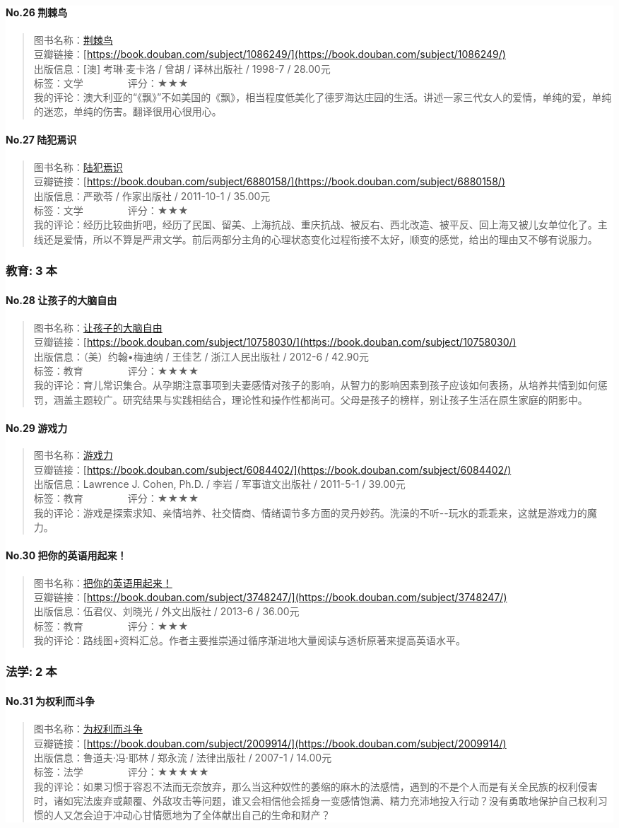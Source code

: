 #### No.26 荆棘鸟
 > 图书名称：[荆棘鸟](https://book.douban.com/subject/1086249/)  
 > 豆瓣链接：[https://book.douban.com/subject/1086249/](https://book.douban.com/subject/1086249/)  
 > 出版信息：[澳] 考琳·麦卡洛 / 曾胡 / 译林出版社 / 1998-7 / 28.00元  
 > 标签：文学&nbsp;&nbsp;&nbsp;&nbsp;&nbsp;&nbsp;&nbsp;&nbsp;&nbsp;&nbsp;&nbsp;&nbsp;&nbsp;&nbsp;&nbsp;&nbsp;评分：**★★★**  
 > 我的评论：澳大利亚的“《飘》”不如美国的《飘》，相当程度低美化了德罗海达庄园的生活。讲述一家三代女人的爱情，单纯的爱，单纯的迷恋，单纯的伤害。翻译很用心很用心。  

#### No.27 陆犯焉识
 > 图书名称：[陆犯焉识](https://book.douban.com/subject/6880158/)  
 > 豆瓣链接：[https://book.douban.com/subject/6880158/](https://book.douban.com/subject/6880158/)  
 > 出版信息：严歌苓 / 作家出版社 / 2011-10-1 / 35.00元  
 > 标签：文学&nbsp;&nbsp;&nbsp;&nbsp;&nbsp;&nbsp;&nbsp;&nbsp;&nbsp;&nbsp;&nbsp;&nbsp;&nbsp;&nbsp;&nbsp;&nbsp;评分：**★★★**  
 > 我的评论：经历比较曲折吧，经历了民国、留美、上海抗战、重庆抗战、被反右、西北改造、被平反、回上海又被儿女单位化了。主线还是爱情，所以不算是严肃文学。前后两部分主角的心理状态变化过程衔接不太好，顺变的感觉，给出的理由又不够有说服力。  


### 教育: 3 本
#### No.28 让孩子的大脑自由
 > 图书名称：[让孩子的大脑自由](https://book.douban.com/subject/10758030/)  
 > 豆瓣链接：[https://book.douban.com/subject/10758030/](https://book.douban.com/subject/10758030/)  
 > 出版信息：（美）约翰•梅迪纳 / 王佳艺 / 浙江人民出版社 / 2012-6 / 42.90元  
 > 标签：教育&nbsp;&nbsp;&nbsp;&nbsp;&nbsp;&nbsp;&nbsp;&nbsp;&nbsp;&nbsp;&nbsp;&nbsp;&nbsp;&nbsp;&nbsp;&nbsp;评分：**★★★★**  
 > 我的评论：育儿常识集合。从孕期注意事项到夫妻感情对孩子的影响，从智力的影响因素到孩子应该如何表扬，从培养共情到如何惩罚，涵盖主题较广。研究结果与实践相结合，理论性和操作性都尚可。父母是孩子的榜样，别让孩子生活在原生家庭的阴影中。  

#### No.29 游戏力
 > 图书名称：[游戏力](https://book.douban.com/subject/6084402/)  
 > 豆瓣链接：[https://book.douban.com/subject/6084402/](https://book.douban.com/subject/6084402/)  
 > 出版信息：Lawrence J. Cohen, Ph.D. / 李岩 / 军事谊文出版社 / 2011-5-1 / 39.00元  
 > 标签：教育&nbsp;&nbsp;&nbsp;&nbsp;&nbsp;&nbsp;&nbsp;&nbsp;&nbsp;&nbsp;&nbsp;&nbsp;&nbsp;&nbsp;&nbsp;&nbsp;评分：**★★★★**  
 > 我的评论：游戏是探索求知、亲情培养、社交情商、情绪调节多方面的灵丹妙药。洗澡的不听--玩水的乖乖来，这就是游戏力的魔力。  

#### No.30 把你的英语用起来！
 > 图书名称：[把你的英语用起来！](https://book.douban.com/subject/3748247/)  
 > 豆瓣链接：[https://book.douban.com/subject/3748247/](https://book.douban.com/subject/3748247/)  
 > 出版信息：伍君仪、刘晓光 / 外文出版社 / 2013-6 / 36.00元  
 > 标签：教育&nbsp;&nbsp;&nbsp;&nbsp;&nbsp;&nbsp;&nbsp;&nbsp;&nbsp;&nbsp;&nbsp;&nbsp;&nbsp;&nbsp;&nbsp;&nbsp;评分：**★★★**  
 > 我的评论：路线图+资料汇总。作者主要推崇通过循序渐进地大量阅读与透析原著来提高英语水平。  


### 法学: 2 本
#### No.31 为权利而斗争
 > 图书名称：[为权利而斗争](https://book.douban.com/subject/2009914/)  
 > 豆瓣链接：[https://book.douban.com/subject/2009914/](https://book.douban.com/subject/2009914/)  
 > 出版信息：鲁道夫·冯·耶林 / 郑永流 / 法律出版社 / 2007-1 / 14.00元  
 > 标签：法学&nbsp;&nbsp;&nbsp;&nbsp;&nbsp;&nbsp;&nbsp;&nbsp;&nbsp;&nbsp;&nbsp;&nbsp;&nbsp;&nbsp;&nbsp;&nbsp;评分：**★★★★★**  
 > 我的评论：如果习惯于容忍不法而无奈放弃，那么当这种奴性的萎缩的麻木的法感情，遇到的不是个人而是有关全民族的权利侵害时，诸如宪法废弃或颠覆、外敌攻击等问题，谁又会相信他会摇身一变感情饱满、精力充沛地投入行动？没有勇敢地保护自己权利习惯的人又怎会迫于冲动心甘情愿地为了全体献出自己的生命和财产？  
